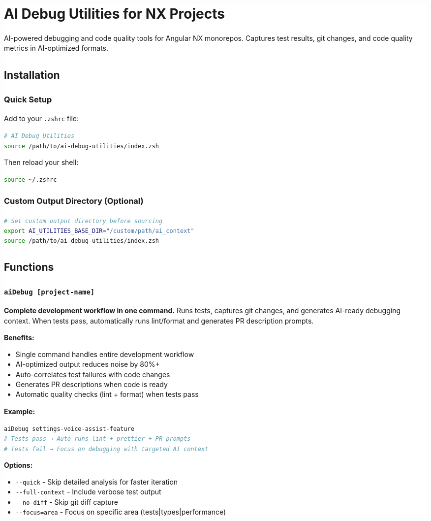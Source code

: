 # AI Debug Utilities for NX Projects

AI-powered debugging and code quality tools for Angular NX monorepos. Captures test results, git changes, and code quality metrics in AI-optimized formats.

## Installation

### Quick Setup
Add to your `.zshrc` file:

```bash
# AI Debug Utilities
source /path/to/ai-debug-utilities/index.zsh
```

Then reload your shell:
```bash
source ~/.zshrc
```

### Custom Output Directory (Optional)
```bash
# Set custom output directory before sourcing
export AI_UTILITIES_BASE_DIR="/custom/path/ai_context"
source /path/to/ai-debug-utilities/index.zsh
```

## Functions

### `aiDebug [project-name]`
**Complete development workflow in one command.** Runs tests, captures git changes, and generates AI-ready debugging context. When tests pass, automatically runs lint/format and generates PR description prompts.

**Benefits:**
- Single command handles entire development workflow
- AI-optimized output reduces noise by 80%+
- Auto-correlates test failures with code changes
- Generates PR descriptions when code is ready
- Automatic quality checks (lint + format) when tests pass

**Example:**
```bash
aiDebug settings-voice-assist-feature
# Tests pass → Auto-runs lint + prettier + PR prompts
# Tests fail → Focus on debugging with targeted AI context
```

**Options:**
- `--quick` - Skip detailed analysis for faster iteration
- `--full-context` - Include verbose test output
- `--no-diff` - Skip git diff capture
- `--focus=area` - Focus on specific area (tests|types|performance)
